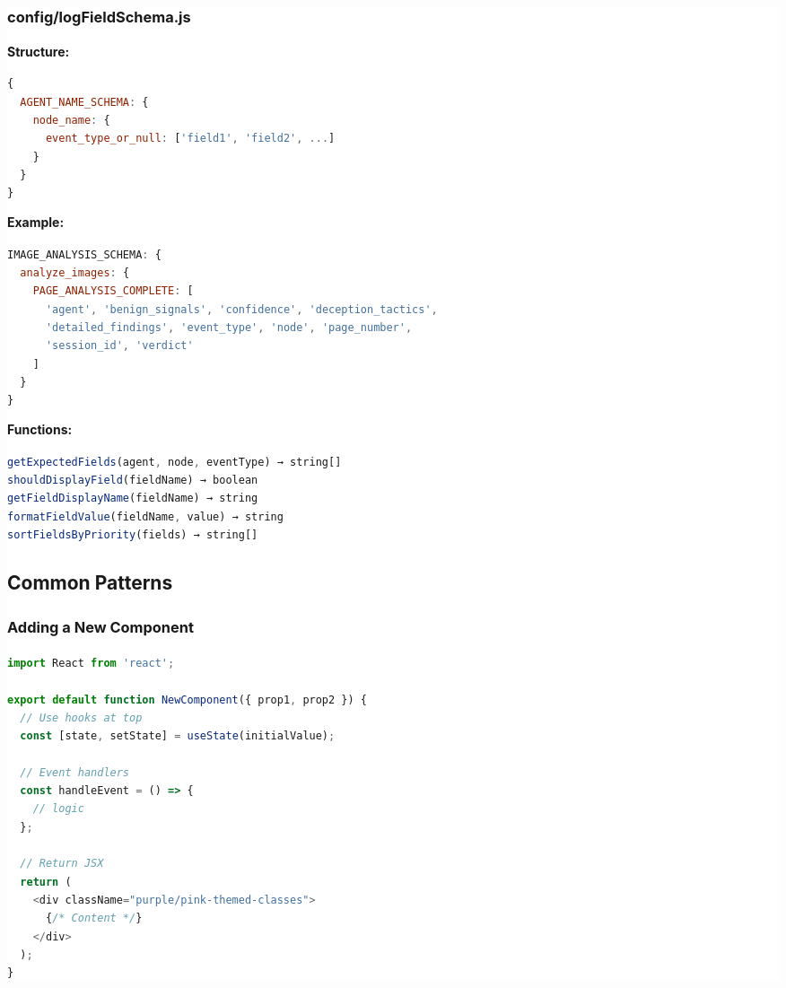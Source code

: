### config/logFieldSchema.js

**Structure:**
```javascript
{
  AGENT_NAME_SCHEMA: {
    node_name: {
      event_type_or_null: ['field1', 'field2', ...]
    }
  }
}
```

**Example:**
```javascript
IMAGE_ANALYSIS_SCHEMA: {
  analyze_images: {
    PAGE_ANALYSIS_COMPLETE: [
      'agent', 'benign_signals', 'confidence', 'deception_tactics',
      'detailed_findings', 'event_type', 'node', 'page_number',
      'session_id', 'verdict'
    ]
  }
}
```

**Functions:**
```javascript
getExpectedFields(agent, node, eventType) → string[]
shouldDisplayField(fieldName) → boolean
getFieldDisplayName(fieldName) → string
formatFieldValue(fieldName, value) → string
sortFieldsByPriority(fields) → string[]
```

## Common Patterns

### Adding a New Component

```javascript
import React from 'react';

export default function NewComponent({ prop1, prop2 }) {
  // Use hooks at top
  const [state, setState] = useState(initialValue);
  
  // Event handlers
  const handleEvent = () => {
    // logic
  };
  
  // Return JSX
  return (
    <div className="purple/pink-themed-classes">
      {/* Content */}
    </div>
  );
}
```
